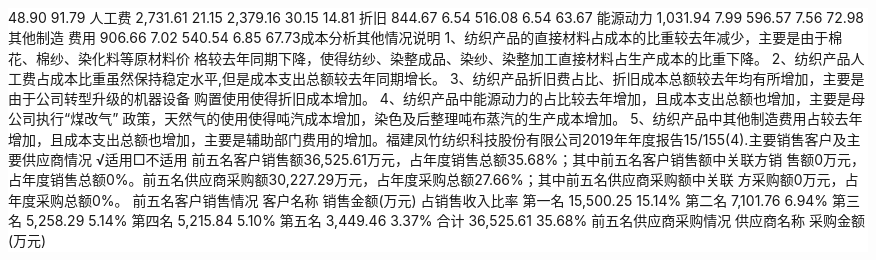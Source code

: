 48.90
91.79
人工费
2,731.61
21.15
2,379.16
30.15
14.81
折旧
844.67
6.54
516.08
6.54
63.67
能源动力
1,031.94
7.99
596.57
7.56
72.98
其他制造
费用
906.66
7.02
540.54
6.85
67.73成本分析其他情况说明
1、纺织产品的直接材料占成本的比重较去年减少，主要是由于棉花、棉纱、染化料等原材料价
格较去年同期下降，使得纺纱、染整成品、染纱、染整加工直接材料占生产成本的比重下降。
2、纺织产品人工费占成本比重虽然保持稳定水平,但是成本支出总额较去年同期增长。
3、纺织产品折旧费占比、折旧成本总额较去年均有所增加，主要是由于公司转型升级的机器设备
购置使用使得折旧成本增加。
4、纺织产品中能源动力的占比较去年增加，且成本支出总额也增加，主要是母公司执行“煤改气”
政策，天然气的使用使得吨汽成本增加，染色及后整理吨布蒸汽的生产成本增加。
5、纺织产品中其他制造费用占较去年增加，且成本支出总额也增加，主要是辅助部门费用的增加。福建凤竹纺织科技股份有限公司2019年年度报告15/155(4).主要销售客户及主要供应商情况
√适用□不适用
前五名客户销售额36,525.61万元，占年度销售总额35.68%；其中前五名客户销售额中关联方销
售额0万元，占年度销售总额0%。前五名供应商采购额30,227.29万元，占年度采购总额27.66%；其中前五名供应商采购额中关联
方采购额0万元，占年度采购总额0%。
前五名客户销售情况
客户名称
销售金额(万元)
占销售收入比率
第一名
15,500.25
15.14%
第二名
7,101.76
6.94%
第三名
5,258.29
5.14%
第四名
5,215.84
5.10%
第五名
3,449.46
3.37%
合计
36,525.61
35.68%
前五名供应商采购情况
供应商名称
采购金额(万元)